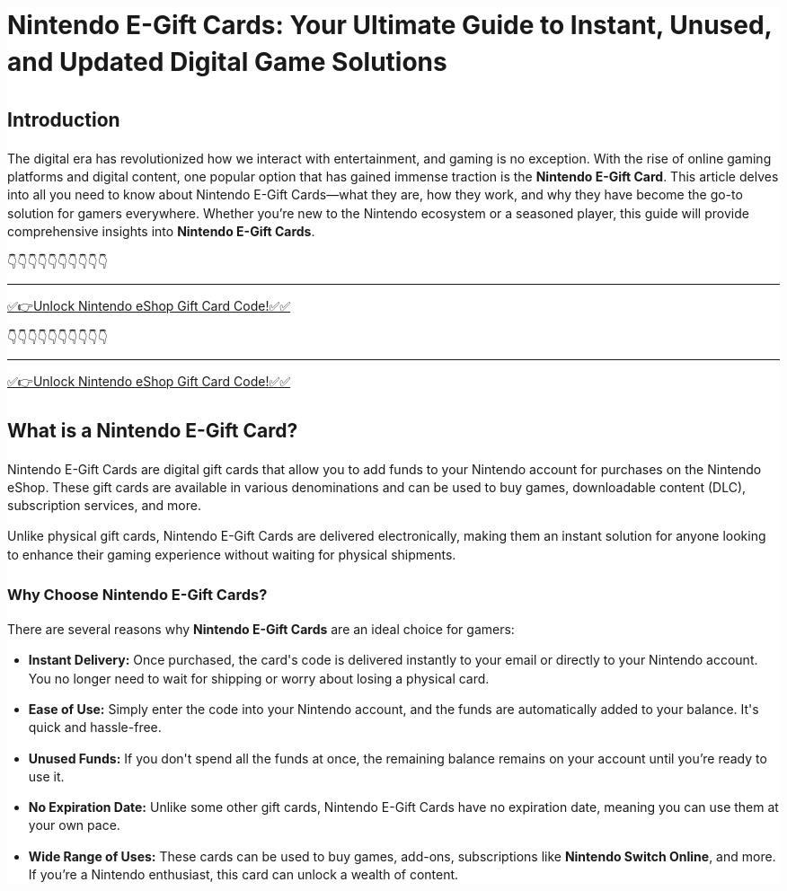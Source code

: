 # Nintendo E-Gift Cards: Your Ultimate Guide to Instant, Unused, and Updated Digital Game Solutions

## Introduction

The digital era has revolutionized how we interact with entertainment, and gaming is no exception. With the rise of online gaming platforms and digital content, one popular option that has gained immense traction is the **Nintendo E-Gift Card**. This article delves into all you need to know about Nintendo E-Gift Cards—what they are, how they work, and why they have become the go-to solution for gamers everywhere. Whether you’re new to the Nintendo ecosystem or a seasoned player, this guide will provide comprehensive insights into **Nintendo E-Gift Cards**.


👇👇👇👇👇👇👇👇👇👇

---

[✅👉Unlock  Nintendo eShop Gift Card Code!✅✅ ](https://therewardgate.com/free-nintendo-eShop/)


👇👇👇👇👇👇👇👇👇👇

---

[✅👉Unlock  Nintendo eShop Gift Card Code!✅✅ ](https://therewardgate.com/free-nintendo-eShop/)


## What is a Nintendo E-Gift Card?

Nintendo E-Gift Cards are digital gift cards that allow you to add funds to your Nintendo account for purchases on the Nintendo eShop. These gift cards are available in various denominations and can be used to buy games, downloadable content (DLC), subscription services, and more.

Unlike physical gift cards, Nintendo E-Gift Cards are delivered electronically, making them an instant solution for anyone looking to enhance their gaming experience without waiting for physical shipments.

### Why Choose Nintendo E-Gift Cards?

There are several reasons why **Nintendo E-Gift Cards** are an ideal choice for gamers:

- **Instant Delivery:** Once purchased, the card's code is delivered instantly to your email or directly to your Nintendo account. You no longer need to wait for shipping or worry about losing a physical card.
  
- **Ease of Use:** Simply enter the code into your Nintendo account, and the funds are automatically added to your balance. It's quick and hassle-free.

- **Unused Funds:** If you don't spend all the funds at once, the remaining balance remains on your account until you’re ready to use it.

- **No Expiration Date:** Unlike some other gift cards, Nintendo E-Gift Cards have no expiration date, meaning you can use them at your own pace.

- **Wide Range of Uses:** These cards can be used to buy games, add-ons, subscriptions like **Nintendo Switch Online**, and more. If you’re a Nintendo enthusiast, this card can unlock a wealth of content.
